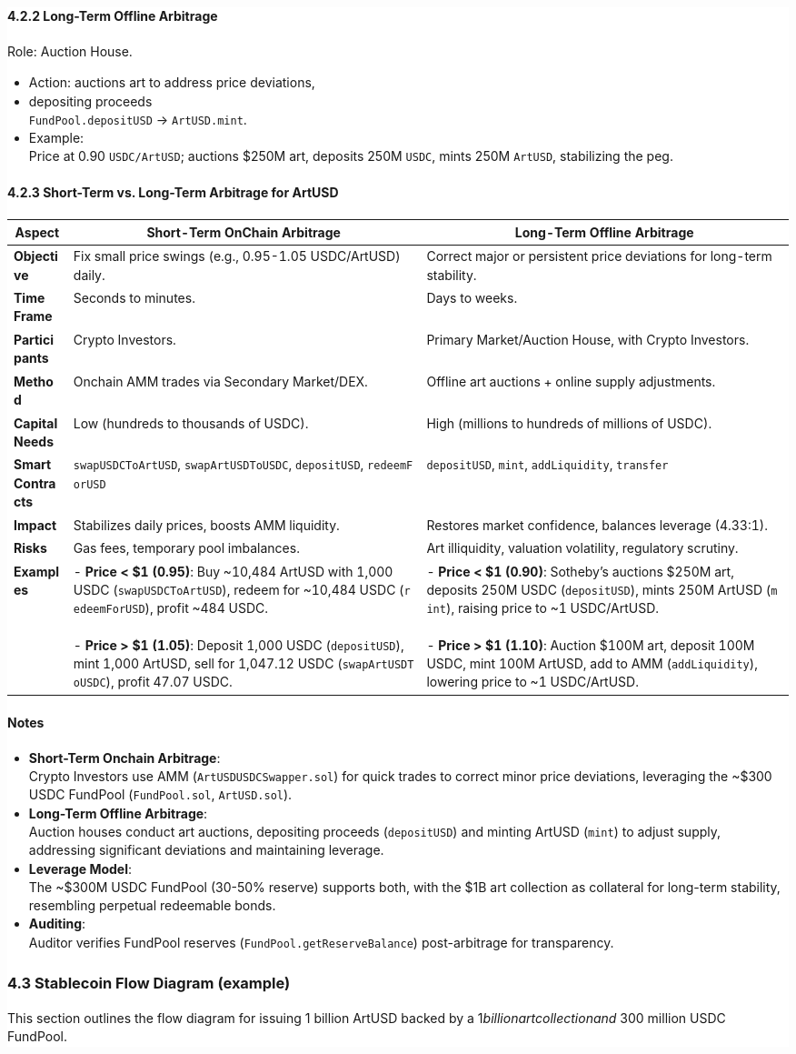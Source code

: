#### 4.2.2 Long-Term Offline Arbitrage

Role: Auction House.  
- Action: auctions art to address price deviations,  
- depositing proceeds   
  `FundPool.depositUSD` → `ArtUSD.mint`.   
- Example:   
  Price at 0.90 `USDC/ArtUSD`; auctions $250M art, deposits 250M `USDC`, mints 250M `ArtUSD`, stabilizing the peg.

#### 4.2.3 Short-Term vs. Long-Term Arbitrage for ArtUSD   

| Aspect                | Short-Term OnChain Arbitrage                                                                              | Long-Term Offline Arbitrage                                                                               |
|-----------------------|-----------------------------------------------------------------------------------------------------------|-----------------------------------------------------------------------------------------------------------|
| **Objective**         | Fix small price swings (e.g., 0.95-1.05 USDC/ArtUSD) daily.                                               | Correct major or persistent price deviations for long-term stability.                                      |
| **Time Frame**        | Seconds to minutes.                                                                                       | Days to weeks.                                                                                            |
| **Participants**      | Crypto Investors.                                                                                         | Primary Market/Auction House, with Crypto Investors.                                                      |
| **Method**            | Onchain AMM trades via Secondary Market/DEX.                                                              | Offline art auctions + online supply adjustments.                                                         |
| **Capital Needs**     | Low (hundreds to thousands of USDC).                                                                      | High (millions to hundreds of millions of USDC).                                                          |
| **Smart Contracts**   | `swapUSDCToArtUSD`, `swapArtUSDToUSDC`, `depositUSD`, `redeemForUSD`                                      | `depositUSD`, `mint`, `addLiquidity`, `transfer`                                                          |
| **Impact**            | Stabilizes daily prices, boosts AMM liquidity.                                                            | Restores market confidence, balances leverage (4.33:1).                                                   |
| **Risks**             | Gas fees, temporary pool imbalances.                                                                      | Art illiquidity, valuation volatility, regulatory scrutiny.                                               |
| **Examples**          | - **Price < $1 (0.95)**: Buy ~10,484 ArtUSD with 1,000 USDC (`swapUSDCToArtUSD`), redeem for ~10,484 USDC (`redeemForUSD`), profit ~484 USDC.<br><br>- **Price > $1 (1.05)**: Deposit 1,000 USDC (`depositUSD`), mint 1,000 ArtUSD, sell for 1,047.12 USDC (`swapArtUSDToUSDC`), profit 47.07 USDC. | - **Price < $1 (0.90)**: Sotheby’s auctions $250M art, deposits 250M USDC (`depositUSD`), mints 250M ArtUSD (`mint`), raising price to ~1 USDC/ArtUSD.<br><br>- **Price > $1 (1.10)**: Auction $100M art, deposit 100M USDC, mint 100M ArtUSD, add to AMM (`addLiquidity`), lowering price to ~1 USDC/ArtUSD. |

#### Notes   
- **Short-Term Onchain Arbitrage**:   
  Crypto Investors use AMM (`ArtUSDUSDCSwapper.sol`) for quick trades to correct minor price deviations, leveraging the ~$300 USDC FundPool (`FundPool.sol`, `ArtUSD.sol`).   
- **Long-Term Offline Arbitrage**:   
  Auction houses conduct art auctions, depositing proceeds (`depositUSD`) and minting ArtUSD (`mint`) to adjust supply, addressing significant deviations and maintaining leverage.   
- **Leverage Model**:   
  The ~$300M USDC FundPool (30-50% reserve) supports both, with the $1B art collection as collateral for long-term stability, resembling perpetual redeemable bonds.   
- **Auditing**:   
  Auditor verifies FundPool reserves (`FundPool.getReserveBalance`) post-arbitrage for transparency.   

### 4.3 Stablecoin Flow Diagram (example)

This section outlines the flow diagram for issuing 1 billion ArtUSD backed by a $1 billion art collection and ~$300 million USDC FundPool.
